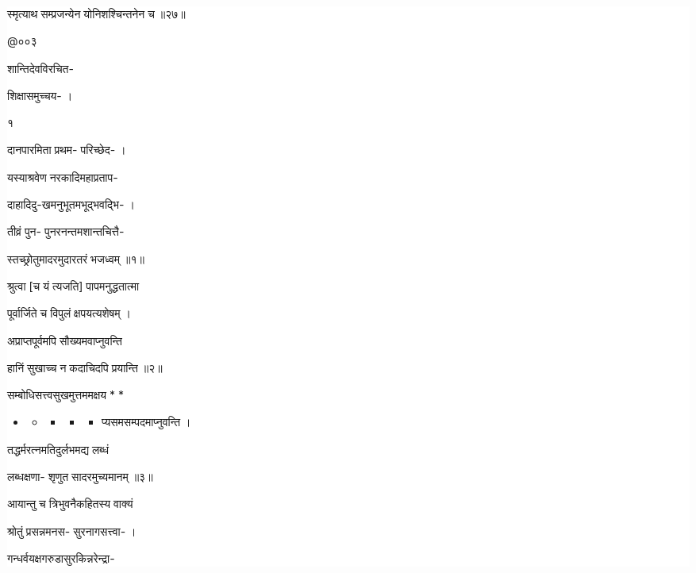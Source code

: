 स्मृत्याथ सम्प्रजन्येन योनिशश्चिन्तनेन च ॥२७॥



@००३



शान्तिदेवविरचित- 



शिक्षासमुच्चय- ।

१



दानपारमिता प्रथम- परिच्छेद- । 



यस्याश्रवेण नरकादिमहाप्रताप- 



दाहादिदु-खमनुभूतमभूद्भवद्भि- । 



तीव्रं पुन- पुनरनन्तमशान्तचित्तै- 



स्तच्छ्रोतुमादरमुदारतरं भजध्वम् ॥१॥ 



श्रुत्वा [च यं त्यजति] पापमनुद्धतात्मा 



पूर्वार्जिते च विपुलं क्षपयत्यशेषम् । 



अप्राप्तपूर्वमपि सौख्यमवाप्नुवन्ति 



हानिं सुखाच्च न कदाचिदपि प्रयान्ति ॥२॥ 



सम्बोधिसत्त्वसुखमुत्तममक्षय * *

 * * * * * प्यसमसम्पदमाप्नुवन्ति । 


तद्धर्मरत्नमतिदुर्लभमद्य लब्धं 



लब्धक्षणा- शृणुत सादरमुच्यमानम् ॥३॥ 



आयान्तु च त्रिभुवनैकहितस्य वाक्यं 



श्रोतुं प्रसन्नमनस- सुरनागसत्त्वा- । 



गन्धर्वयक्षगरुडासुरकिन्नरेन्द्रा- 
